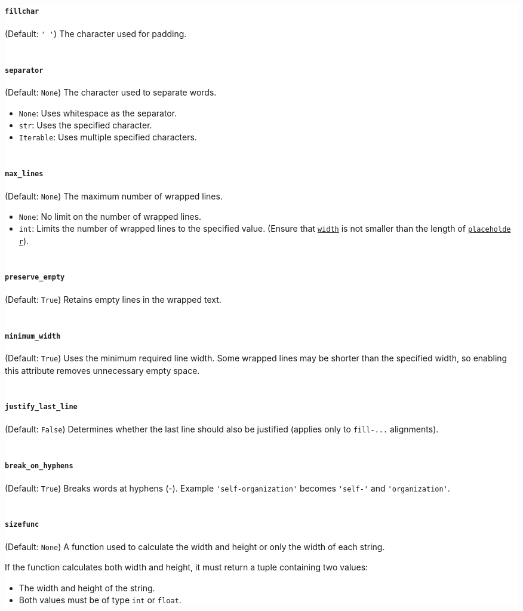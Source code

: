 <h1></h1>

#### **`fillchar`**
(Default: `' '`) The character used for padding.

<h1></h1>

#### **`separator`**
(Default: `None`) The character used to separate words.
- `None`: Uses whitespace as the separator.
- `str`: Uses the specified character.
- `Iterable`: Uses multiple specified characters.

<h1></h1>

#### **`max_lines`**
(Default: `None`) The maximum number of wrapped lines.
- `None`: No limit on the number of wrapped lines.
- `int`: Limits the number of wrapped lines to the specified value. (Ensure that [`width`](#width) is not smaller than
         the length of [`placeholder`](#placeholder)).

<h1></h1>

#### **`preserve_empty`**
(Default: `True`) Retains empty lines in the wrapped text.

<h1></h1>

#### **`minimum_width`**
(Default: `True`) Uses the minimum required line width. Some wrapped lines may be shorter than the specified width, so
enabling this attribute removes unnecessary empty space.

<h1></h1>

#### **`justify_last_line`**
(Default: `False`) Determines whether the last line should also be justified
(applies only to `fill-...` alignments).

<h1></h1>

#### **`break_on_hyphens`**
(Default: `True`) Breaks words at hyphens (-). Example `'self-organization'` becomes `'self-'` and `'organization'`.

<h1></h1>

#### **`sizefunc`**
(Default: `None`) A function used to calculate the width and height or only the width of each string.

If the function calculates both width and height, it must return a tuple containing two values:
- The width and height of the string.
- Both values must be of type `int` or `float`.
